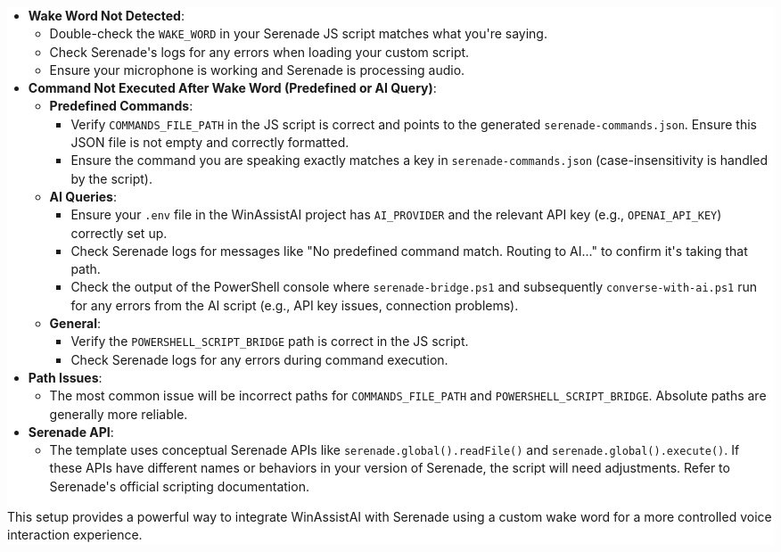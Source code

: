 - **Wake Word Not Detected**:
    - Double-check the `WAKE_WORD` in your Serenade JS script matches what you're saying.
    - Check Serenade's logs for any errors when loading your custom script.
    - Ensure your microphone is working and Serenade is processing audio.
- **Command Not Executed After Wake Word (Predefined or AI Query)**:
    - **Predefined Commands**:
        - Verify `COMMANDS_FILE_PATH` in the JS script is correct and points to the generated `serenade-commands.json`. Ensure this JSON file is not empty and correctly formatted.
        - Ensure the command you are speaking exactly matches a key in `serenade-commands.json` (case-insensitivity is handled by the script).
    - **AI Queries**:
        - Ensure your `.env` file in the WinAssistAI project has `AI_PROVIDER` and the relevant API key (e.g., `OPENAI_API_KEY`) correctly set up.
        - Check Serenade logs for messages like "No predefined command match. Routing to AI..." to confirm it's taking that path.
        - Check the output of the PowerShell console where `serenade-bridge.ps1` and subsequently `converse-with-ai.ps1` run for any errors from the AI script (e.g., API key issues, connection problems).
    - **General**:
        - Verify the `POWERSHELL_SCRIPT_BRIDGE` path is correct in the JS script.
        - Check Serenade logs for any errors during command execution.
- **Path Issues**:
    - The most common issue will be incorrect paths for `COMMANDS_FILE_PATH` and `POWERSHELL_SCRIPT_BRIDGE`. Absolute paths are generally more reliable.
- **Serenade API**:
    - The template uses conceptual Serenade APIs like `serenade.global().readFile()` and `serenade.global().execute()`. If these APIs have different names or behaviors in your version of Serenade, the script will need adjustments. Refer to Serenade's official scripting documentation.

This setup provides a powerful way to integrate WinAssistAI with Serenade using a custom wake word for a more controlled voice interaction experience.
